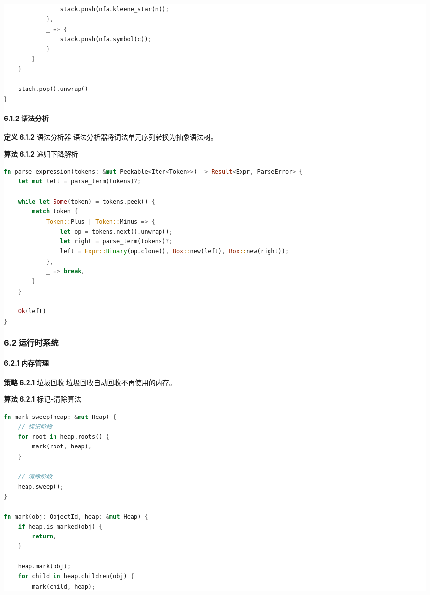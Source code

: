 ```rust
                stack.push(nfa.kleene_star(n));
            },
            _ => {
                stack.push(nfa.symbol(c));
            }
        }
    }
    
    stack.pop().unwrap()
}
```

#### 6.1.2 语法分析

**定义 6.1.2** 语法分析器
语法分析器将词法单元序列转换为抽象语法树。

**算法 6.1.2** 递归下降解析

```rust
fn parse_expression(tokens: &mut Peekable<Iter<Token>>) -> Result<Expr, ParseError> {
    let mut left = parse_term(tokens)?;
    
    while let Some(token) = tokens.peek() {
        match token {
            Token::Plus | Token::Minus => {
                let op = tokens.next().unwrap();
                let right = parse_term(tokens)?;
                left = Expr::Binary(op.clone(), Box::new(left), Box::new(right));
            },
            _ => break,
        }
    }
    
    Ok(left)
}
```

### 6.2 运行时系统

#### 6.2.1 内存管理

**策略 6.2.1** 垃圾回收
垃圾回收自动回收不再使用的内存。

**算法 6.2.1** 标记-清除算法

```rust
fn mark_sweep(heap: &mut Heap) {
    // 标记阶段
    for root in heap.roots() {
        mark(root, heap);
    }
    
    // 清除阶段
    heap.sweep();
}

fn mark(obj: ObjectId, heap: &mut Heap) {
    if heap.is_marked(obj) {
        return;
    }
    
    heap.mark(obj);
    for child in heap.children(obj) {
        mark(child, heap);
```